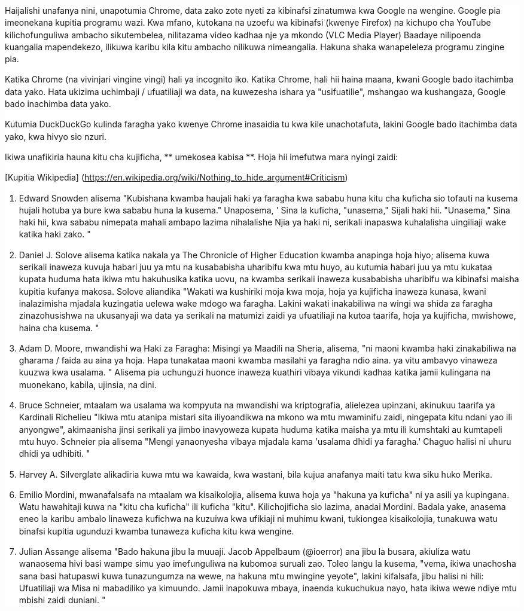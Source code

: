 Haijalishi unafanya nini, unapotumia Chrome, data zako zote nyeti za kibinafsi zinatumwa kwa Google na wengine. Google pia imeonekana kupitia programu wazi. Kwa mfano, kutokana na uzoefu wa kibinafsi (kwenye Firefox) na kichupo cha YouTube kilichofunguliwa ambacho sikutembelea, nilitazama video kadhaa nje ya mkondo (VLC Media Player) Baadaye nilipoenda kuangalia mapendekezo, ilikuwa karibu kila kitu ambacho nilikuwa nimeangalia. Hakuna shaka wanapeleleza programu zingine pia.

Katika Chrome (na vivinjari vingine vingi) hali ya incognito iko. Katika Chrome, hali hii haina maana, kwani Google bado itachimba data yako. Hata ukizima uchimbaji / ufuatiliaji wa data, na kuwezesha ishara ya "usifuatilie", mshangao wa kushangaza, Google bado inachimba data yako.

Kutumia DuckDuckGo kulinda faragha yako kwenye Chrome inasaidia tu kwa kile unachotafuta, lakini Google bado itachimba data yako, kwa hivyo sio nzuri.

Ikiwa unafikiria hauna kitu cha kujificha, ** umekosea kabisa **. Hoja hii imefutwa mara nyingi zaidi:

[Kupitia Wikipedia] (https://en.wikipedia.org/wiki/Nothing_to_hide_argument#Criticism)

1. Edward Snowden alisema "Kubishana kwamba haujali haki ya faragha kwa sababu huna kitu cha kuficha sio tofauti na kusema hujali hotuba ya bure kwa sababu huna la kusema." Unaposema, ' Sina la kuficha, "unasema," Sijali haki hii. "Unasema," Sina haki hii, kwa sababu nimepata mahali ambapo lazima nihalalishe Njia ya haki ni, serikali inapaswa kuhalalisha uingiliaji wake katika haki zako. "

2. Daniel J. Solove alisema katika nakala ya The Chronicle of Higher Education kwamba anapinga hoja hiyo; alisema kuwa serikali inaweza kuvuja habari juu ya mtu na kusababisha uharibifu kwa mtu huyo, au kutumia habari juu ya mtu kukataa kupata huduma hata ikiwa mtu hakuhusika katika uovu, na kwamba serikali inaweza kusababisha uharibifu wa kibinafsi maisha kupitia kufanya makosa. Solove aliandika "Wakati wa kushiriki moja kwa moja, hoja ya kujificha inaweza kunasa, kwani inalazimisha mjadala kuzingatia uelewa wake mdogo wa faragha. Lakini wakati inakabiliwa na wingi wa shida za faragha zinazohusishwa na ukusanyaji wa data ya serikali na matumizi zaidi ya ufuatiliaji na kutoa taarifa, hoja ya kujificha, mwishowe, haina cha kusema. "

3. Adam D. Moore, mwandishi wa Haki za Faragha: Misingi ya Maadili na Sheria, alisema, "ni maoni kwamba haki zinakabiliwa na gharama / faida au aina ya hoja. Hapa tunakataa maoni kwamba masilahi ya faragha ndio aina. ya vitu ambavyo vinaweza kuuzwa kwa usalama. " Alisema pia uchunguzi huonce inaweza kuathiri vibaya vikundi kadhaa katika jamii kulingana na muonekano, kabila, ujinsia, na dini.

4. Bruce Schneier, mtaalam wa usalama wa kompyuta na mwandishi wa kriptografia, alielezea upinzani, akinukuu taarifa ya Kardinali Richelieu "Ikiwa mtu atanipa mistari sita iliyoandikwa na mkono wa mtu mwaminifu zaidi, ningepata kitu ndani yao ili anyongwe", akimaanisha jinsi serikali ya jimbo inavyoweza kupata huduma katika maisha ya mtu ili kumshtaki au kumtapeli mtu huyo. Schneier pia alisema "Mengi yanaonyesha vibaya mjadala kama 'usalama dhidi ya faragha.' Chaguo halisi ni uhuru dhidi ya udhibiti. "

5. Harvey A. Silverglate alikadiria kuwa mtu wa kawaida, kwa wastani, bila kujua anafanya maiti tatu kwa siku huko Merika.

6. Emilio Mordini, mwanafalsafa na mtaalam wa kisaikolojia, alisema kuwa hoja ya "hakuna ya kuficha" ni ya asili ya kupingana. Watu hawahitaji kuwa na "kitu cha kuficha" ili kuficha "kitu". Kilichojificha sio lazima, anadai Mordini. Badala yake, anasema eneo la karibu ambalo linaweza kufichwa na kuzuiwa kwa ufikiaji ni muhimu kwani, tukiongea kisaikolojia, tunakuwa watu binafsi kupitia ugunduzi kwamba tunaweza kuficha kitu kwa wengine.

7. Julian Assange alisema "Bado hakuna jibu la muuaji. Jacob Appelbaum (@ioerror) ana jibu la busara, akiuliza watu wanaosema hivi basi wampe simu yao imefunguliwa na kubomoa suruali zao. Toleo langu la kusema, "vema, ikiwa unachosha sana basi hatupaswi kuwa tunazungumza na wewe, na hakuna mtu mwingine yeyote", lakini kifalsafa, jibu halisi ni hili: Ufuatiliaji wa Misa ni mabadiliko ya kimuundo. Jamii inapokuwa mbaya, inaenda kukuchukua nayo, hata ikiwa wewe ndiye mtu mbishi zaidi duniani. "
